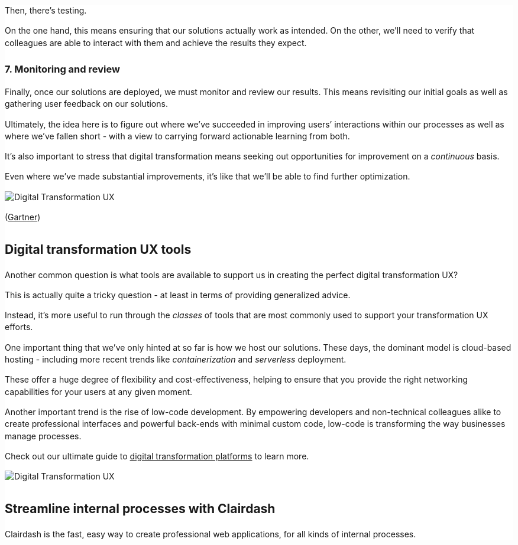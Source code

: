 Then, there’s testing.

On the one hand, this means ensuring that our solutions actually work as intended. On the other, we’ll need to verify that colleagues are able to interact with them and achieve the results they expect.

### 7. Monitoring and review

Finally, once our solutions are deployed, we must monitor and review our results. This means revisiting our initial goals as well as gathering user feedback on our solutions.

Ultimately, the idea here is to figure out where we’ve succeeded in improving users’ interactions within our processes as well as where we’ve fallen short - with a view to carrying forward actionable learning from both.

It’s also important to stress that digital transformation means seeking out opportunities for improvement on a *continuous* basis.

Even where we’ve made substantial improvements, it’s like that we’ll be able to find further optimization.

![Digital Transformation UX](https://res.cloudinary.com/daog6scxm/image/upload/v1683900004/cms/digital-enablement/Less_than_halfway_https___www.gartner.com_smarterwithgartner_speed-up-your-digital-business-transformation_myhdc0.webp "Digital Transformation UX")

([Gartner](https://www.gartner.com/smarterwithgartner/speed-up-your-digital-business-transformation))

## Digital transformation UX tools

Another common question is what tools are available to support us in creating the perfect digital transformation UX?

This is actually quite a tricky question - at least in terms of providing generalized advice. 

Instead, it’s more useful to run through the *classes* of tools that are most commonly used to support your transformation UX efforts.

One important thing that we’ve only hinted at so far is how we host our solutions. These days, the dominant model is cloud-based hosting - including more recent trends like *containerization* and *serverless* deployment.

These offer a huge degree of flexibility and cost-effectiveness, helping to ensure that you provide the right networking capabilities for your users at any given moment.

Another important trend is the rise of low-code development. By empowering developers and non-technical colleagues alike to create professional interfaces and powerful back-ends with minimal custom code, low-code is transforming the way businesses manage processes.

Check out our ultimate guide to [digital transformation platforms](https://clairdash.com/blog/inside-it/digital-transformation-platforms/) to learn more.

![Digital Transformation UX](https://res.cloudinary.com/daog6scxm/image/upload/v1686910889/cms/Clairdash_Screenshot_mkaabr.webp "Digital Transformation UX")

## Streamline internal processes with Clairdash

Clairdash is the fast, easy way to create professional web applications, for all kinds of internal processes.
